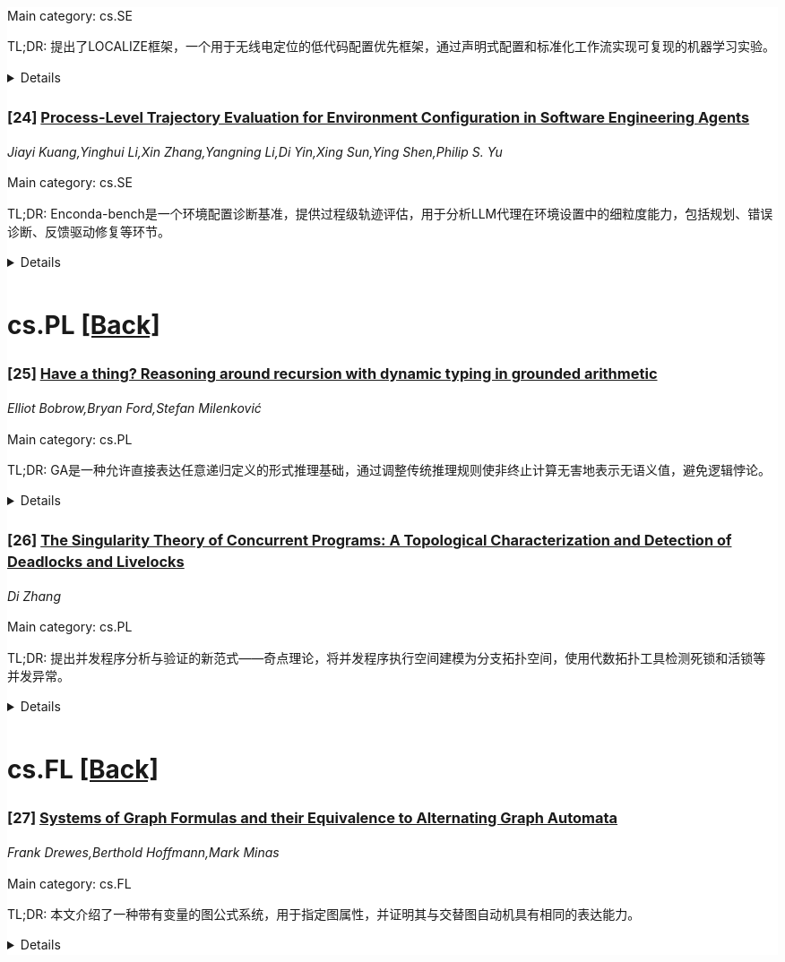 Main category: cs.SE

TL;DR: 提出了LOCALIZE框架，一个用于无线电定位的低代码配置优先框架，通过声明式配置和标准化工作流实现可复现的机器学习实验。


<details><summary>Details</summary></details>


### [24] [Process-Level Trajectory Evaluation for Environment Configuration in Software Engineering Agents](https://arxiv.org/abs/2510.25694)
*Jiayi Kuang,Yinghui Li,Xin Zhang,Yangning Li,Di Yin,Xing Sun,Ying Shen,Philip S. Yu*

Main category: cs.SE

TL;DR: Enconda-bench是一个环境配置诊断基准，提供过程级轨迹评估，用于分析LLM代理在环境设置中的细粒度能力，包括规划、错误诊断、反馈驱动修复等环节。


<details><summary>Details</summary></details>


<div id='cs.PL'></div>

# cs.PL [[Back]](#toc)

### [25] [Have a thing? Reasoning around recursion with dynamic typing in grounded arithmetic](https://arxiv.org/abs/2510.25369)
*Elliot Bobrow,Bryan Ford,Stefan Milenković*

Main category: cs.PL

TL;DR: GA是一种允许直接表达任意递归定义的形式推理基础，通过调整传统推理规则使非终止计算无害地表示无语义值，避免逻辑悖论。


<details><summary>Details</summary></details>


### [26] [The Singularity Theory of Concurrent Programs: A Topological Characterization and Detection of Deadlocks and Livelocks](https://arxiv.org/abs/2510.25112)
*Di Zhang*

Main category: cs.PL

TL;DR: 提出并发程序分析与验证的新范式——奇点理论，将并发程序执行空间建模为分支拓扑空间，使用代数拓扑工具检测死锁和活锁等并发异常。


<details><summary>Details</summary></details>


<div id='cs.FL'></div>

# cs.FL [[Back]](#toc)

### [27] [Systems of Graph Formulas and their Equivalence to Alternating Graph Automata](https://arxiv.org/abs/2510.25260)
*Frank Drewes,Berthold Hoffmann,Mark Minas*

Main category: cs.FL

TL;DR: 本文介绍了一种带有变量的图公式系统，用于指定图属性，并证明其与交替图自动机具有相同的表达能力。


<details><summary>Details</summary></details>

